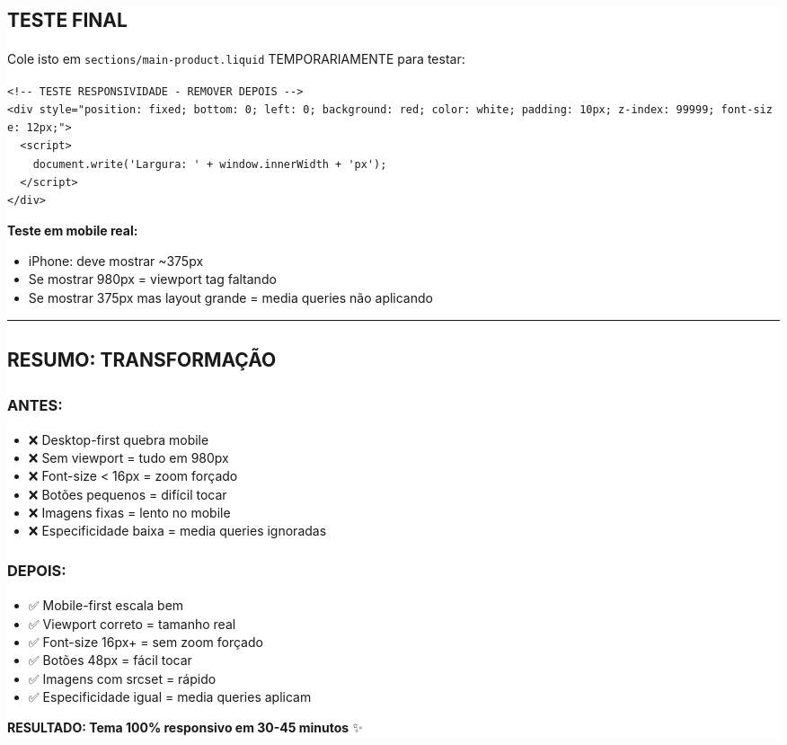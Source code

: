 ## TESTE FINAL

Cole isto em `sections/main-product.liquid` TEMPORARIAMENTE para testar:

```liquid
<!-- TESTE RESPONSIVIDADE - REMOVER DEPOIS -->
<div style="position: fixed; bottom: 0; left: 0; background: red; color: white; padding: 10px; z-index: 99999; font-size: 12px;">
  <script>
    document.write('Largura: ' + window.innerWidth + 'px');
  </script>
</div>
```

**Teste em mobile real:**
- iPhone: deve mostrar ~375px
- Se mostrar 980px = viewport tag faltando
- Se mostrar 375px mas layout grande = media queries não aplicando

---

## RESUMO: TRANSFORMAÇÃO

### ANTES:
- ❌ Desktop-first quebra mobile
- ❌ Sem viewport = tudo em 980px
- ❌ Font-size < 16px = zoom forçado
- ❌ Botões pequenos = difícil tocar
- ❌ Imagens fixas = lento no mobile
- ❌ Especificidade baixa = media queries ignoradas

### DEPOIS:
- ✅ Mobile-first escala bem
- ✅ Viewport correto = tamanho real
- ✅ Font-size 16px+ = sem zoom forçado
- ✅ Botões 48px = fácil tocar
- ✅ Imagens com srcset = rápido
- ✅ Especificidade igual = media queries aplicam

**RESULTADO: Tema 100% responsivo em 30-45 minutos** ✨
